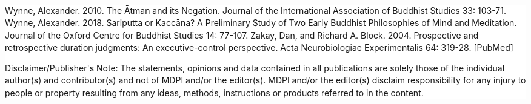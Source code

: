 Wynne, Alexander. 2010. The Ātman and its Negation. Journal of the International Association of Buddhist Studies 33: 103-71.
Wynne, Alexander. 2018. Sariputta or Kaccāna? A Preliminary Study of Two Early Buddhist Philosophies of Mind and Meditation. Journal of the Oxford Centre for Buddhist Studies 14: 77-107.
Zakay, Dan, and Richard A. Block. 2004. Prospective and retrospective duration judgments: An executive-control perspective. Acta Neurobiologiae Experimentalis 64: 319-28. [PubMed]

Disclaimer/Publisher's Note: The statements, opinions and data contained in all publications are solely those of the individual author(s) and contributor(s) and not of MDPI and/or the editor(s). MDPI and/or the editor(s) disclaim responsibility for any injury to people or property resulting from any ideas, methods, instructions or products referred to in the content.
